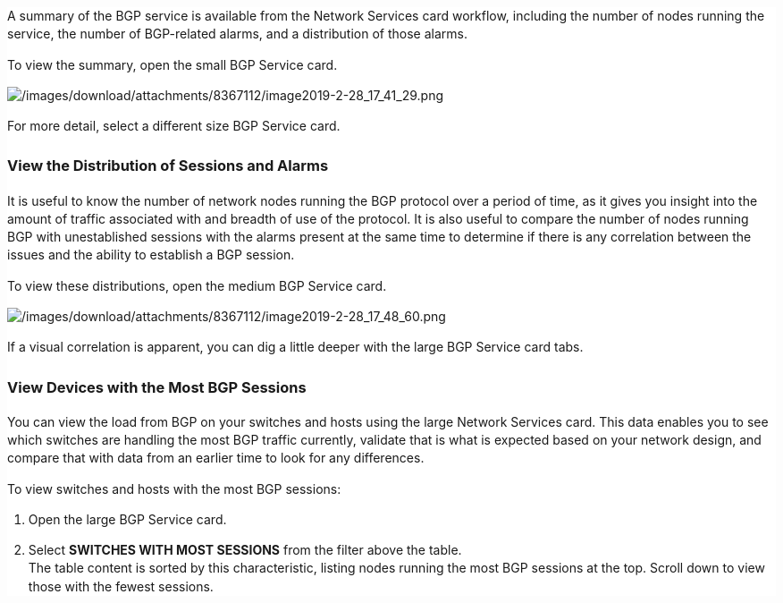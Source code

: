 A summary of the BGP service is available from the Network Services card
workflow, including the number of nodes running the service, the number
of BGP-related alarms, and a distribution of those alarms.

To view the summary, open the small BGP Service
card.

![/images/download/attachments/8367112/image2019-2-28\_17\_41\_29.png](/images/download/attachments/8367112/image2019-2-28_17_41_29.png)

For more detail, select a different size BGP Service
card.

</div>

<div id="src-8367112_MonitorNetworkProtocolsandServices-ViewtheDistributionofSessionsandAlarms" class="section section-2">

### View the Distribution of Sessions and Alarms

It is useful to know the number of network nodes running the BGP
protocol over a period of time, as it gives you insight into the amount
of traffic associated with and breadth of use of the protocol. It is
also useful to compare the number of nodes running BGP with
unestablished sessions with the alarms present at the same time to
determine if there is any correlation between the issues and the ability
to establish a BGP session.

To view these distributions, open the medium BGP Service
card.

![/images/download/attachments/8367112/image2019-2-28\_17\_48\_60.png](/images/download/attachments/8367112/image2019-2-28_17_48_60.png)

If a visual correlation is apparent, you can dig a little deeper with
the large BGP Service card
tabs.

</div>

<div id="src-8367112_MonitorNetworkProtocolsandServices-ViewDeviceswiththeMostBGPSessions" class="section section-2">

### View Devices with the Most BGP Sessions

You can view the load from BGP on your switches and hosts using the
large Network Services card. This data enables you to see which switches
are handling the most BGP traffic currently, validate that is what is
expected based on your network design, and compare that with data from
an earlier time to look for any differences.

To view switches and hosts with the most BGP sessions:

1.  Open the large BGP Service card.

2.  Select **SWITCHES WITH MOST SESSIONS** from the filter above the
    table.  
    The table content is sorted by this characteristic, listing nodes
    running the most BGP sessions at the top. Scroll down to view those
    with the fewest
    sessions.
    
